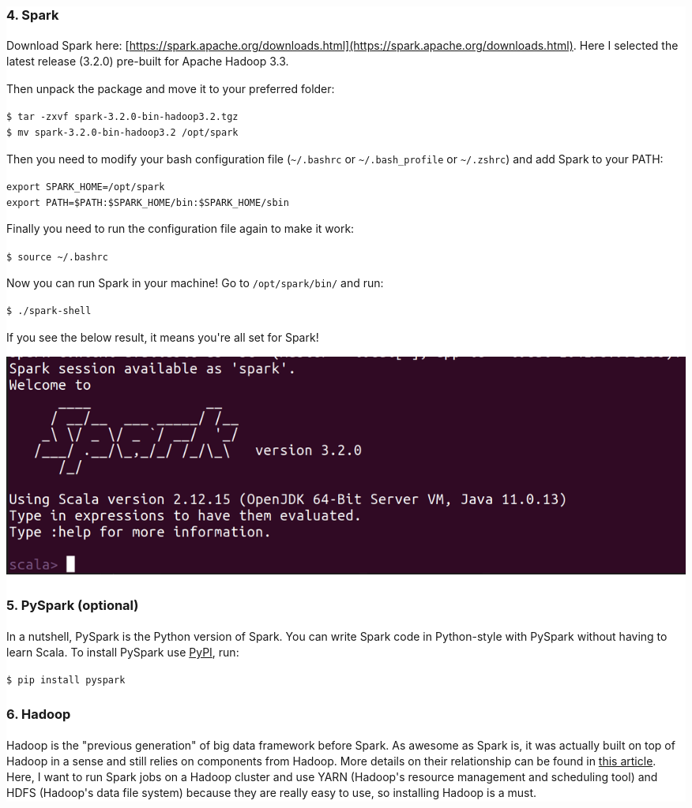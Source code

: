 ### 4. Spark
Download Spark here: [https://spark.apache.org/downloads.html](https://spark.apache.org/downloads.html). Here I selected the latest release (3.2.0) pre-built for Apache Hadoop 3.3.

Then unpack the package and move it to your preferred folder:
```
$ tar -zxvf spark-3.2.0-bin-hadoop3.2.tgz
$ mv spark-3.2.0-bin-hadoop3.2 /opt/spark
```
Then you need to modify your bash configuration file (`~/.bashrc` or `~/.bash_profile` or `~/.zshrc`) and add Spark to your PATH:
```
export SPARK_HOME=/opt/spark
export PATH=$PATH:$SPARK_HOME/bin:$SPARK_HOME/sbin
```
Finally you need to run the configuration file again to make it work:
```
$ source ~/.bashrc
```
Now you can run Spark in your machine! Go to `/opt/spark/bin/` and run:
```
$ ./spark-shell
```
If you see the below result, it means you're all set for Spark!
<p align="center">
<img src="/imgs/2022-01-11-how-to-set-up-your-environment-for-spark/spark-shell.png">
</p>

### 5. PySpark (optional)
In a nutshell, PySpark is the Python version of Spark. You can write Spark code in Python-style with PySpark without having to learn Scala. To install PySpark use [PyPI](https://pypi.org/project/pyspark/), run:
```
$ pip install pyspark
```

### 6. Hadoop
Hadoop is the "previous generation" of big data framework before Spark. As awesome as Spark is, it was actually built on top of Hadoop in a sense and still relies on components from Hadoop. More details on their relationship can be found in [this article](https://www.geeksforgeeks.org/difference-between-hadoop-and-spark/). Here, I want to run Spark jobs on a Hadoop cluster and use YARN (Hadoop's resource management and scheduling tool) and HDFS (Hadoop's data file system) because they are really easy to use, so installing Hadoop is a must.
